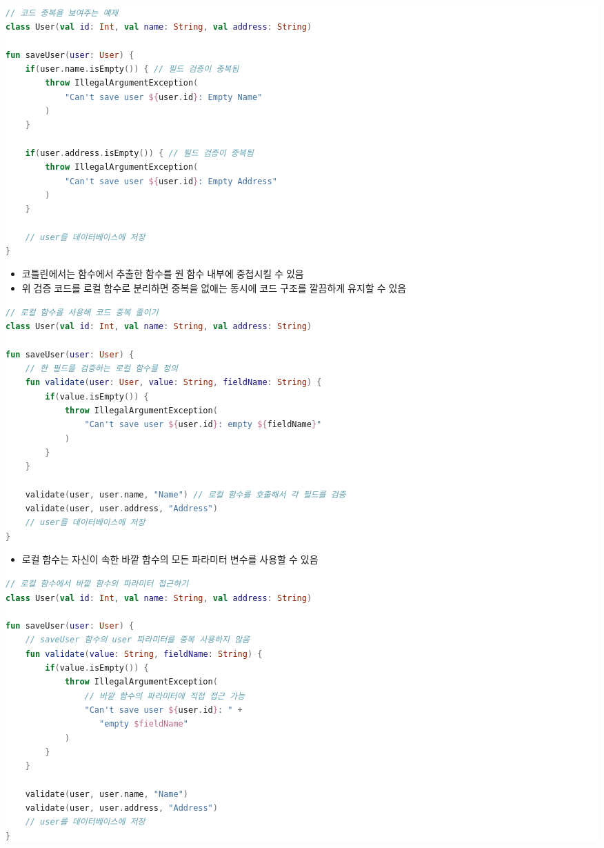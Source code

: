 ```kotlin
// 코드 중복을 보여주는 예제
class User(val id: Int, val name: String, val address: String)

fun saveUser(user: User) {
    if(user.name.isEmpty()) { // 필드 검증이 중복됨
        throw IllegalArgumentException(
            "Can't save user ${user.id}: Empty Name"
        )
    }
    
    if(user.address.isEmpty()) { // 필드 검증이 중복됨
        throw IllegalArgumentException(
            "Can't save user ${user.id}: Empty Address"		
        )
    }
    
    // user를 데이터베이스에 저장
}
```

- 코틀린에서는 함수에서 추출한 함수를 원 함수 내부에 중첩시킬 수 있음
- 위 검증 코드를 로컬 함수로 분리하면 중복을 없애는 동시에 코드 구조를 깔끔하게 유지할 수 있음

```kotlin
// 로컬 함수를 사용해 코드 중복 줄이기
class User(val id: Int, val name: String, val address: String)

fun saveUser(user: User) {
    // 한 필드를 검증하는 로컬 함수를 정의
    fun validate(user: User, value: String, fieldName: String) {
        if(value.isEmpty()) {
            throw IllegalArgumentException(
                "Can't save user ${user.id}: empty ${fieldName}"
            )
        }
    }
    
    validate(user, user.name, "Name") // 로컬 함수를 호출해서 각 필드를 검증
    validate(user, user.address, "Address")	
    // user를 데이터베이스에 저장
}
```

- 로컬 함수는 자신이 속한 바깥 함수의 모든 파라미터 변수를 사용할 수 있음

```kotlin
// 로컬 함수에서 바깥 함수의 파라미터 접근하기
class User(val id: Int, val name: String, val address: String)

fun saveUser(user: User) {
    // saveUser 함수의 user 파라미터를 중복 사용하지 않음
    fun validate(value: String, fieldName: String) {
        if(value.isEmpty()) {
            throw IllegalArgumentException(
                // 바깥 함수의 파라미터에 직접 접근 가능
                "Can't save user ${user.id}: " +
                   "empty $fieldName"
            )
        }
    }
    
    validate(user, user.name, "Name")
    validate(user, user.address, "Address")	
    // user를 데이터베이스에 저장
}
```